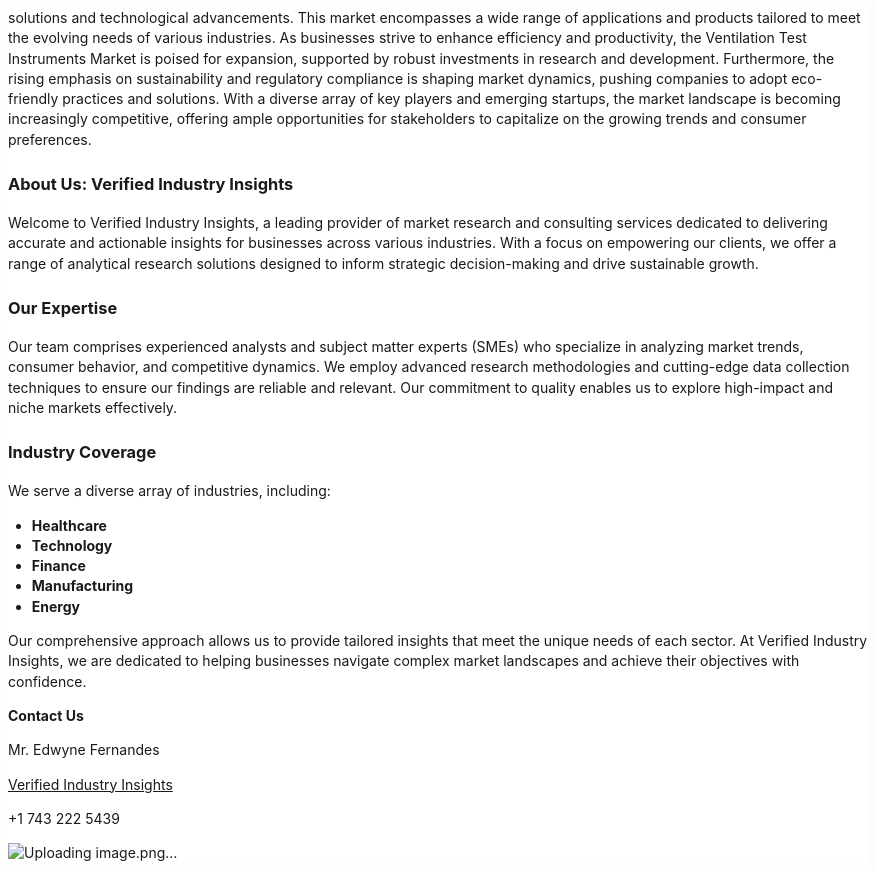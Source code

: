 solutions and technological advancements. This market encompasses a wide range of applications and products tailored to meet the evolving needs of various industries. As businesses strive to enhance efficiency and productivity, the Ventilation Test Instruments Market is poised for expansion, supported by robust investments in research and development. Furthermore, the rising emphasis on sustainability and regulatory compliance is shaping market dynamics, pushing companies to adopt eco-friendly practices and solutions. With a diverse array of key players and emerging startups, the market landscape is becoming increasingly competitive, offering ample opportunities for stakeholders to capitalize on the growing trends and consumer preferences.</p><h3>About Us: Verified Industry Insights</h3><p>Welcome to Verified Industry Insights, a leading provider of market research and consulting services dedicated to delivering accurate and actionable insights for businesses across various industries. With a focus on empowering our clients, we offer a range of analytical research solutions designed to inform strategic decision-making and drive sustainable growth.</p><h3>Our Expertise</h3><p>Our team comprises experienced analysts and subject matter experts (SMEs) who specialize in analyzing market trends, consumer behavior, and competitive dynamics. We employ advanced research methodologies and cutting-edge data collection techniques to ensure our findings are reliable and relevant. Our commitment to quality enables us to explore high-impact and niche markets effectively.</p><h3>Industry Coverage</h3><p>We serve a diverse array of industries, including:</p><ul><li><strong>Healthcare</strong></li><li><strong>Technology</strong></li><li><strong>Finance</strong></li><li><strong>Manufacturing</strong></li><li><strong>Energy</strong></li></ul><p>Our comprehensive approach allows us to provide tailored insights that meet the unique needs of each sector. At Verified Industry Insights, we are dedicated to helping businesses navigate complex market landscapes and achieve their objectives with confidence.</p><p><strong>Contact Us</strong></p><p>Mr. Edwyne Fernandes</p><p><a href="https://www.verifiedindustryinsights.com/">Verified Industry Insights</a></p><p>+1 743 222 5439</p>
![Uploading image.png…]()
